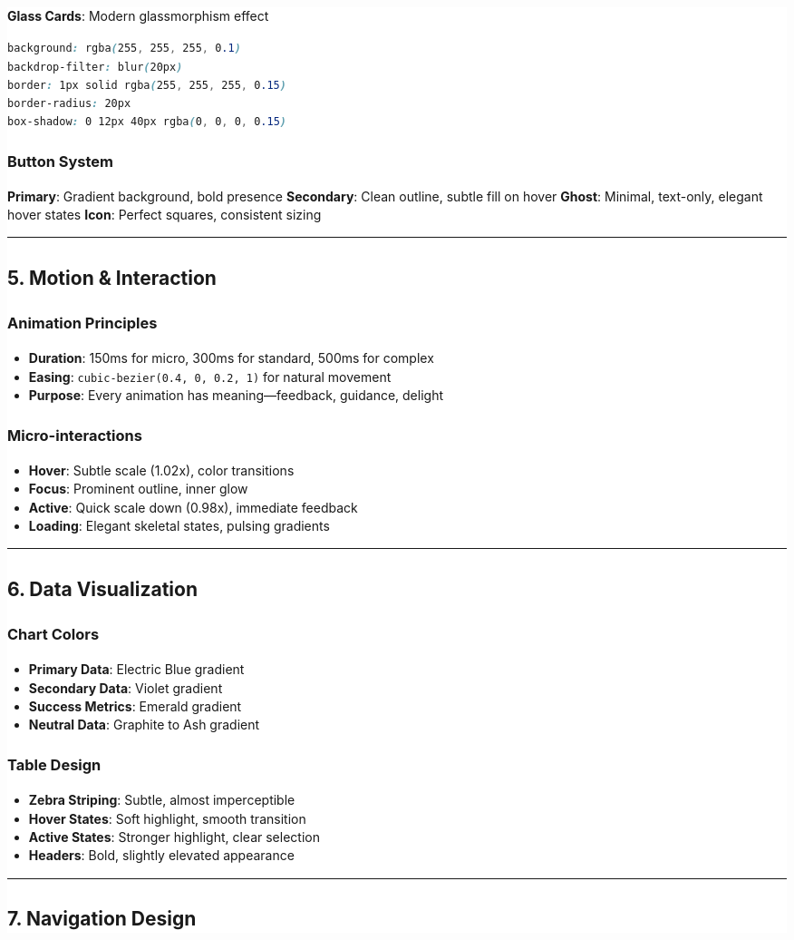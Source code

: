 **Glass Cards**: Modern glassmorphism effect
```css
background: rgba(255, 255, 255, 0.1)
backdrop-filter: blur(20px)
border: 1px solid rgba(255, 255, 255, 0.15)
border-radius: 20px
box-shadow: 0 12px 40px rgba(0, 0, 0, 0.15)
```

### Button System
**Primary**: Gradient background, bold presence
**Secondary**: Clean outline, subtle fill on hover
**Ghost**: Minimal, text-only, elegant hover states
**Icon**: Perfect squares, consistent sizing

---

## 5. Motion & Interaction

### Animation Principles
- **Duration**: 150ms for micro, 300ms for standard, 500ms for complex
- **Easing**: `cubic-bezier(0.4, 0, 0.2, 1)` for natural movement
- **Purpose**: Every animation has meaning—feedback, guidance, delight

### Micro-interactions
- **Hover**: Subtle scale (1.02x), color transitions
- **Focus**: Prominent outline, inner glow
- **Active**: Quick scale down (0.98x), immediate feedback
- **Loading**: Elegant skeletal states, pulsing gradients

---

## 6. Data Visualization

### Chart Colors
- **Primary Data**: Electric Blue gradient
- **Secondary Data**: Violet gradient
- **Success Metrics**: Emerald gradient
- **Neutral Data**: Graphite to Ash gradient

### Table Design
- **Zebra Striping**: Subtle, almost imperceptible
- **Hover States**: Soft highlight, smooth transition
- **Active States**: Stronger highlight, clear selection
- **Headers**: Bold, slightly elevated appearance

---

## 7. Navigation Design
